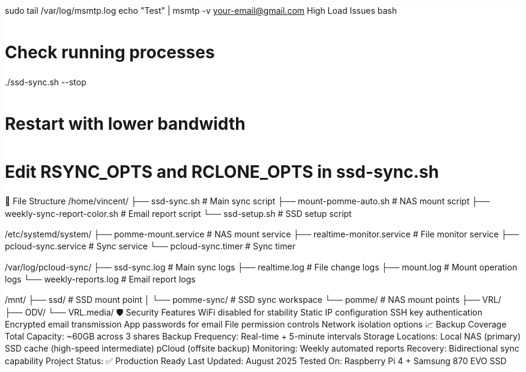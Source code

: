 sudo tail /var/log/msmtp.log
echo "Test" | msmtp -v your-email@gmail.com
High Load Issues
bash
# Check running processes
./ssd-sync.sh --stop
# Restart with lower bandwidth
# Edit RSYNC_OPTS and RCLONE_OPTS in ssd-sync.sh
📝 File Structure
/home/vincent/
├── ssd-sync.sh                    # Main sync script
├── mount-pomme-auto.sh            # NAS mount script
├── weekly-sync-report-color.sh    # Email report script
└── ssd-setup.sh                   # SSD setup script

/etc/systemd/system/
├── pomme-mount.service            # NAS mount service
├── realtime-monitor.service       # File monitor service
├── pcloud-sync.service           # Sync service
└── pcloud-sync.timer             # Sync timer

/var/log/pcloud-sync/
├── ssd-sync.log                  # Main sync logs
├── realtime.log                  # File change logs
├── mount.log                     # Mount operation logs
└── weekly-reports.log            # Email report logs

/mnt/
├── ssd/                          # SSD mount point
│   └── pomme-sync/              # SSD sync workspace
└── pomme/                       # NAS mount points
    ├── VRL/
    ├── ODV/
    └── VRL.media/
🛡️ Security Features
WiFi disabled for stability
Static IP configuration
SSH key authentication
Encrypted email transmission
App passwords for email
File permission controls
Network isolation options
📈 Backup Coverage
Total Capacity: ~60GB across 3 shares
Backup Frequency: Real-time + 5-minute intervals
Storage Locations:
Local NAS (primary)
SSD cache (high-speed intermediate)
pCloud (offsite backup)
Monitoring: Weekly automated reports
Recovery: Bidirectional sync capability
Project Status: ✅ Production Ready
Last Updated: August 2025
Tested On: Raspberry Pi 4 + Samsung 870 EVO SSD

